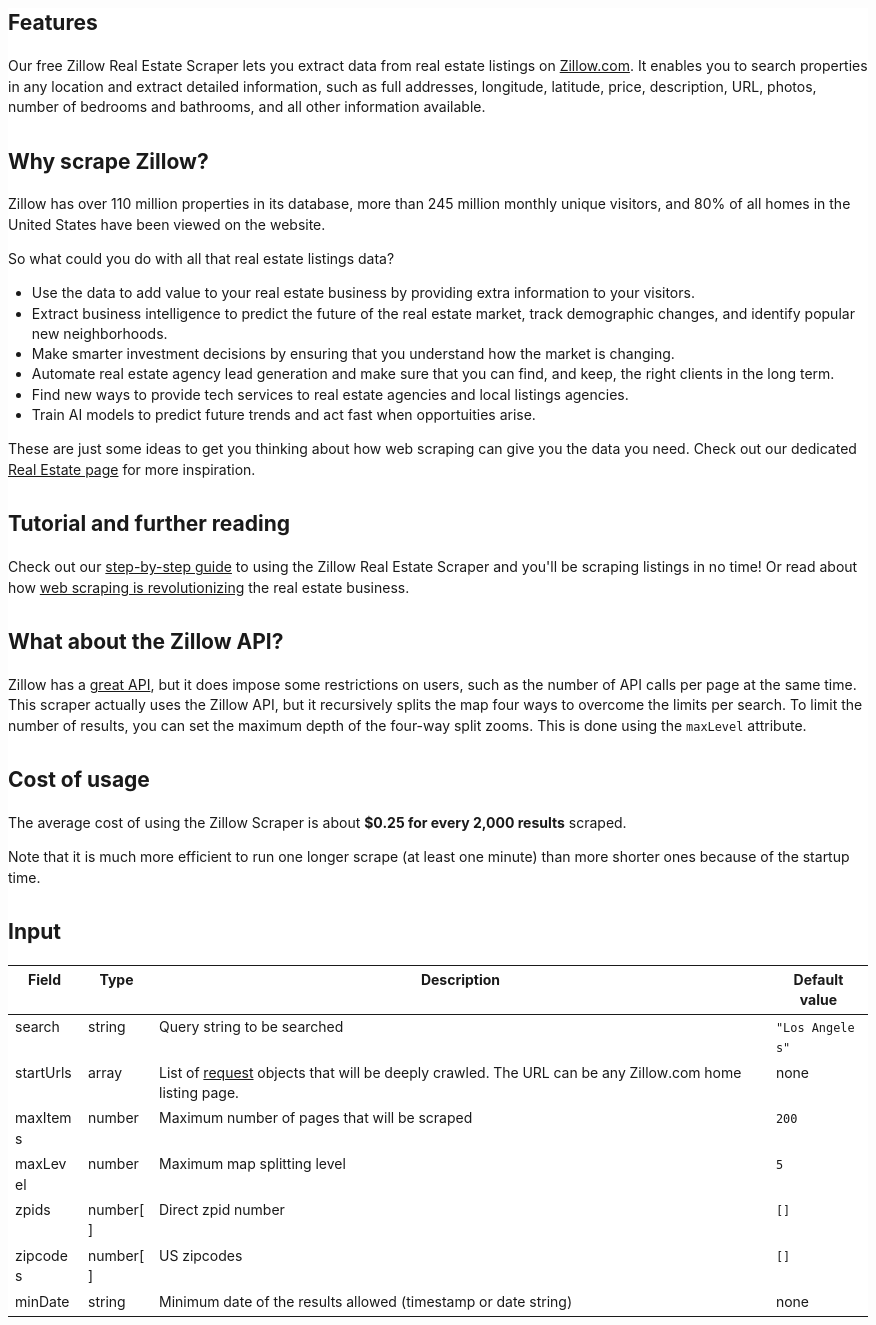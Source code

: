 ## Features

Our free Zillow Real Estate Scraper lets you extract data from real estate listings on [Zillow.com](https://zillow.com). It enables you to search properties in any location and extract detailed information, such as full addresses, longitude, latitude, price, description, URL, photos, number of bedrooms and bathrooms, and all other information available.

## Why scrape Zillow?
Zillow has over 110 million properties in its database, more than 245 million monthly unique visitors, and 80% of all homes in the United States have been viewed on the website.

So what could you do with all that real estate listings data?

- Use the data to add value to your real estate business by providing extra information to your visitors.
- Extract business intelligence to predict the future of the real estate market, track demographic changes, and identify popular new neighborhoods.
- Make smarter investment decisions by ensuring that you understand how the market is changing.
- Automate real estate agency lead generation and make sure that you can find, and keep, the right clients in the long term.
- Find new ways to provide tech services to real estate agencies and local listings agencies.
- Train AI models to predict future trends and act fast when opportuities arise.

These are just some ideas to get you thinking about how web scraping can give you the data you need. Check out our dedicated [Real Estate page](https://apify.com/industries/real-estate) for more inspiration.

## Tutorial and further reading
Check out our [step-by-step guide](https://blog.apify.com/step-by-step-guide-to-scraping-zillow/) to using the Zillow Real Estate Scraper and you'll be scraping listings in no time! Or read about how [web scraping is revolutionizing](https://blog.apify.com/how-web-scraping-is-revolutionizing-the-real-estate-business-9888ea8d0beb/) the real estate business.

## What about the Zillow API?
Zillow has a [great API](https://www.zillow.com/howto/api/APIOverview.htm), but it does impose some restrictions on users, such as the number of API calls per page at the same time. This scraper actually uses the Zillow API, but it recursively splits the map four ways to overcome the limits per search. To limit the number of results, you can set the maximum depth of the four-way split zooms. This is done using the `maxLevel` attribute.

## Cost of usage
The average cost of using the Zillow Scraper is about **$0.25 for every 2,000 results** scraped.

Note that it is much more efficient to run one longer scrape (at least one minute) than more shorter ones because of the startup time.

## Input
| Field | Type | Description | Default value
| ----- | ---- | ----------- | -------------|
| search | string | Query string to be searched | `"Los Angeles"` |
| startUrls | array | List of [request](https://sdk.apify.com/docs/api/request#docsNav) objects that will be deeply crawled. The URL can be any Zillow.com home listing page. | none |
| maxItems | number | Maximum number of pages that will be scraped | `200` |
| maxLevel | number | Maximum map splitting level | `5` |
| zpids | number[] | Direct zpid number | `[]` |
| zipcodes | number[] | US zipcodes | `[]` |
| minDate | string | Minimum date of the results allowed (timestamp or date string) | none |